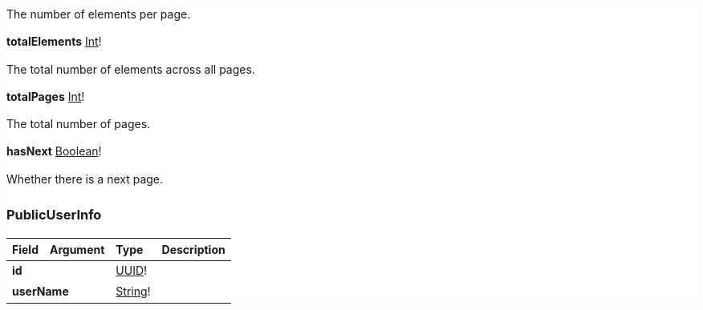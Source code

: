 The number of elements per page.

</td>
</tr>
<tr>
<td colspan="2" valign="top"><strong id="paginationinfo.totalelements">totalElements</strong></td>
<td valign="top"><a href="#int">Int</a>!</td>
<td>

The total number of elements across all pages.

</td>
</tr>
<tr>
<td colspan="2" valign="top"><strong id="paginationinfo.totalpages">totalPages</strong></td>
<td valign="top"><a href="#int">Int</a>!</td>
<td>

The total number of pages.

</td>
</tr>
<tr>
<td colspan="2" valign="top"><strong id="paginationinfo.hasnext">hasNext</strong></td>
<td valign="top"><a href="#boolean">Boolean</a>!</td>
<td>

Whether there is a next page.

</td>
</tr>
</tbody>
</table>

### PublicUserInfo

<table>
<thead>
<tr>
<th align="left">Field</th>
<th align="right">Argument</th>
<th align="left">Type</th>
<th align="left">Description</th>
</tr>
</thead>
<tbody>
<tr>
<td colspan="2" valign="top"><strong id="publicuserinfo.id">id</strong></td>
<td valign="top"><a href="#uuid">UUID</a>!</td>
<td></td>
</tr>
<tr>
<td colspan="2" valign="top"><strong id="publicuserinfo.username">userName</strong></td>
<td valign="top"><a href="#string">String</a>!</td>
<td></td>
</tr>
</tbody>
</table>
